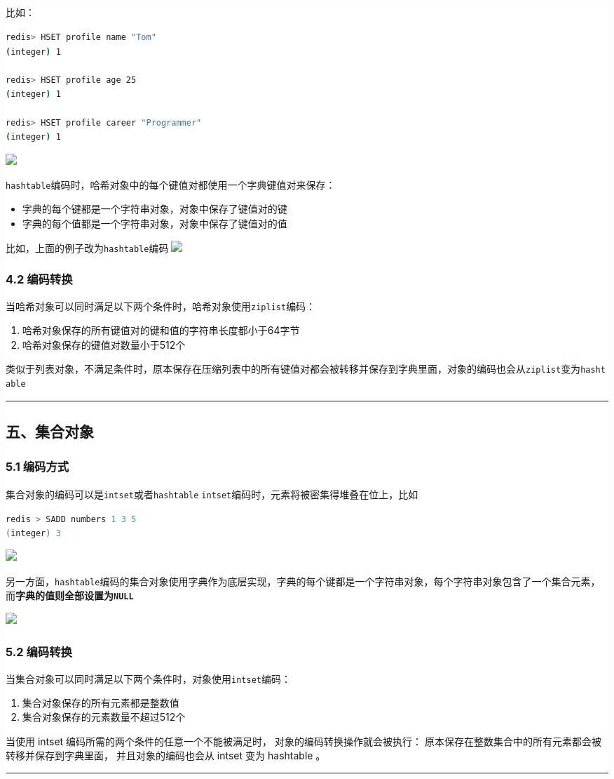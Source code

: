 比如：
```bash
redis> HSET profile name "Tom"
(integer) 1

redis> HSET profile age 25
(integer) 1

redis> HSET profile career "Programmer"
(integer) 1
```
![](..\md图片\91.png)

``hashtable``编码时，哈希对象中的每个键值对都使用一个字典键值对来保存：
- 字典的每个键都是一个字符串对象，对象中保存了键值对的键
- 字典的每个值都是一个字符串对象，对象中保存了键值对的值

比如，上面的例子改为``hashtable``编码
![](..\md图片\92.png)

### 4.2 编码转换
当哈希对象可以同时满足以下两个条件时，哈希对象使用``ziplist``编码：
1.  哈希对象保存的所有键值对的键和值的字符串长度都小于64字节
2.  哈希对象保存的键值对数量小于512个

类似于列表对象，不满足条件时，原本保存在压缩列表中的所有键值对都会被转移并保存到字典里面，对象的编码也会从``ziplist``变为``hashtable``

---

## 五、集合对象
### 5.1 编码方式
集合对象的编码可以是``intset``或者``hashtable``
``intset``编码时，元素将被密集得堆叠在位上，比如
```c
redis > SADD numbers 1 3 5
(integer) 3
```
![](..\md图片\101.png)

另一方面，``hashtable``编码的集合对象使用字典作为底层实现，字典的每个键都是一个字符串对象，每个字符串对象包含了一个集合元素，而**字典的值则全部设置为``NULL``**

![](..\md图片\102.png)

### 5.2 编码转换
当集合对象可以同时满足以下两个条件时，对象使用``intset``编码：
1.  集合对象保存的所有元素都是整数值
2.  集合对象保存的元素数量不超过512个

当使用 intset 编码所需的两个条件的任意一个不能被满足时， 对象的编码转换操作就会被执行： 原本保存在整数集合中的所有元素都会被转移并保存到字典里面， 并且对象的编码也会从 intset 变为 hashtable 。

---
